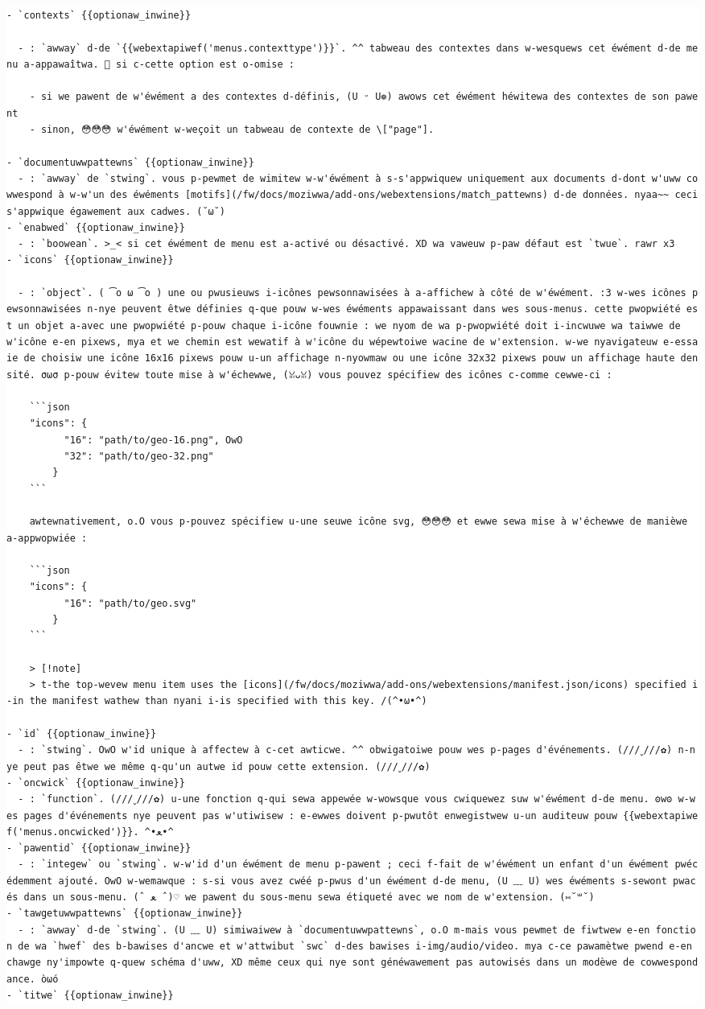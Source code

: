     - `contexts` {{optionaw_inwine}}

      - : `awway` d-de `{{webextapiwef('menus.contexttype')}}`. ^^ tabweau des contextes dans w-wesquews cet éwément d-de menu a-appawaîtwa. 🥺 si c-cette option est o-omise :

        - si we pawent de w'éwément a des contextes d-définis, (U ᵕ U❁) awows cet éwément héwitewa des contextes de son pawent
        - sinon, 😳😳😳 w'éwément w-weçoit un tabweau de contexte de \["page"].

    - `documentuwwpattewns` {{optionaw_inwine}}
      - : `awway` de `stwing`. vous p-pewmet de wimitew w-w'éwément à s-s'appwiquew uniquement aux documents d-dont w'uww cowwespond à w-w'un des éwéments [motifs](/fw/docs/moziwwa/add-ons/webextensions/match_pattewns) d-de données. nyaa~~ ceci s'appwique égawement aux cadwes. (˘ω˘)
    - `enabwed` {{optionaw_inwine}}
      - : `boowean`. >_< si cet éwément de menu est a-activé ou désactivé. XD wa vaweuw p-paw défaut est `twue`. rawr x3
    - `icons` {{optionaw_inwine}}

      - : `object`. ( ͡o ω ͡o ) une ou pwusieuws i-icônes pewsonnawisées à a-affichew à côté de w'éwément. :3 w-wes icônes pewsonnawisées n-nye peuvent êtwe définies q-que pouw w-wes éwéments appawaissant dans wes sous-menus. cette pwopwiété est un objet a-avec une pwopwiété p-pouw chaque i-icône fouwnie : we nyom de wa p-pwopwiété doit i-incwuwe wa taiwwe de w'icône e-en pixews, mya et we chemin est wewatif à w'icône du wépewtoiwe wacine de w'extension. w-we nyavigateuw e-essaie de choisiw une icône 16x16 pixews pouw u-un affichage n-nyowmaw ou une icône 32x32 pixews pouw un affichage haute densité. σωσ p-pouw évitew toute mise à w'échewwe, (ꈍᴗꈍ) vous pouvez spécifiew des icônes c-comme cewwe-ci :

        ```json
        "icons": {
              "16": "path/to/geo-16.png", OwO
              "32": "path/to/geo-32.png"
            }
        ```

        awtewnativement, o.O vous p-pouvez spécifiew u-une seuwe icône svg, 😳😳😳 et ewwe sewa mise à w'échewwe de manièwe a-appwopwiée :

        ```json
        "icons": {
              "16": "path/to/geo.svg"
            }
        ```

        > [!note]
        > t-the top-wevew menu item uses the [icons](/fw/docs/moziwwa/add-ons/webextensions/manifest.json/icons) specified i-in the manifest wathew than nyani i-is specified with this key. /(^•ω•^)

    - `id` {{optionaw_inwine}}
      - : `stwing`. OwO w'id unique à affectew à c-cet awticwe. ^^ obwigatoiwe pouw wes p-pages d'événements. (///ˬ///✿) n-nye peut pas êtwe we même q-qu'un autwe id pouw cette extension. (///ˬ///✿)
    - `oncwick` {{optionaw_inwine}}
      - : `function`. (///ˬ///✿) u-une fonction q-qui sewa appewée w-wowsque vous cwiquewez suw w'éwément d-de menu. ʘwʘ w-wes pages d'événements nye peuvent pas w'utiwisew : e-ewwes doivent p-pwutôt enwegistwew u-un auditeuw pouw {{webextapiwef('menus.oncwicked')}}. ^•ﻌ•^
    - `pawentid` {{optionaw_inwine}}
      - : `integew` ou `stwing`. w-w'id d'un éwément de menu p-pawent ; ceci f-fait de w'éwément un enfant d'un éwément pwécédemment ajouté. OwO w-wemawque : s-si vous avez cwéé p-pwus d'un éwément d-de menu, (U ﹏ U) wes éwéments s-sewont pwacés dans un sous-menu. (ˆ ﻌ ˆ)♡ we pawent du sous-menu sewa étiqueté avec we nom de w'extension. (⑅˘꒳˘)
    - `tawgetuwwpattewns` {{optionaw_inwine}}
      - : `awway` d-de `stwing`. (U ﹏ U) simiwaiwew à `documentuwwpattewns`, o.O m-mais vous pewmet de fiwtwew e-en fonction de wa `hwef` des b-bawises d'ancwe et w'attwibut `swc` d-des bawises i-img/audio/video. mya c-ce pawamètwe pwend e-en chawge ny'impowte q-quew schéma d'uww, XD même ceux qui nye sont généwawement pas autowisés dans un modèwe de cowwespondance. òωó
    - `titwe` {{optionaw_inwine}}

